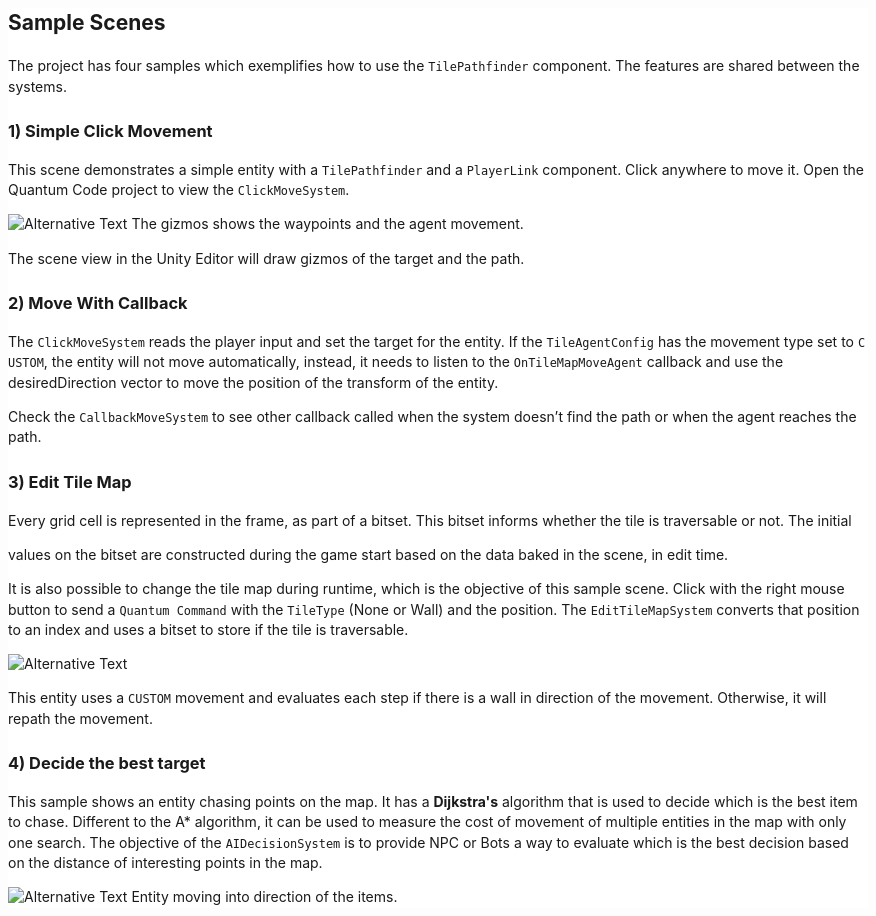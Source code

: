 ## Sample Scenes

The project has four samples which exemplifies how to use the `TilePathfinder` component. The features are shared between the systems.

### 1) Simple Click Movement

This scene demonstrates a simple entity with a `TilePathfinder` and a `PlayerLink` component. Click anywhere to move it. Open the Quantum Code project to view the `ClickMoveSystem`.

![Alternative Text](/docs/img/quantum/tech-samples/click-to-move-system-sample.png)
The gizmos shows the waypoints and the agent movement.


The scene view in the Unity Editor will draw gizmos of the target and the path.

### 2) Move With Callback

The `ClickMoveSystem` reads the player input and set the target for the entity. If the `TileAgentConfig` has the movement type set to `CUSTOM`, the entity will not move automatically, instead, it needs to listen to the `OnTileMapMoveAgent` callback and use the desiredDirection vector to move the position of the transform of the entity.

Check the `CallbackMoveSystem` to see other callback called when the system doesn’t find the path or when the agent reaches the path.

### 3) Edit Tile Map

Every grid cell is represented in the frame, as part of a bitset. This bitset informs whether the tile is traversable or not. The initial

values on the bitset are constructed during the game start based on the data baked in the scene, in edit time.

It is also possible to change the tile map during runtime, which is the objective of this sample scene. Click with the right mouse button to send a `Quantum Command` with the `TileType` (None or Wall) and the position. The `EditTileMapSystem` converts that position to an index and uses a bitset to store if the tile is traversable.

![Alternative Text](/docs/img/quantum/tech-samples/hexagon-grid-base-sample.png)

This entity uses a `CUSTOM` movement and evaluates each step if there is a wall in direction of the movement. Otherwise, it will repath the movement.

### 4) Decide the best target

This sample shows an entity chasing points on the map. It has a **Dijkstra's** algorithm that is used to decide which is the best item to chase. Different to the A\* algorithm, it can be used to measure the cost of movement of multiple entities in the map with only one search. The objective of the `AIDecisionSystem` is to provide NPC or Bots a way to evaluate which is the best decision based on the distance of interesting points in the map.

![Alternative Text](/docs/img/quantum/tech-samples/ai-decision-system-sample.png)
Entity moving into direction of the items.
